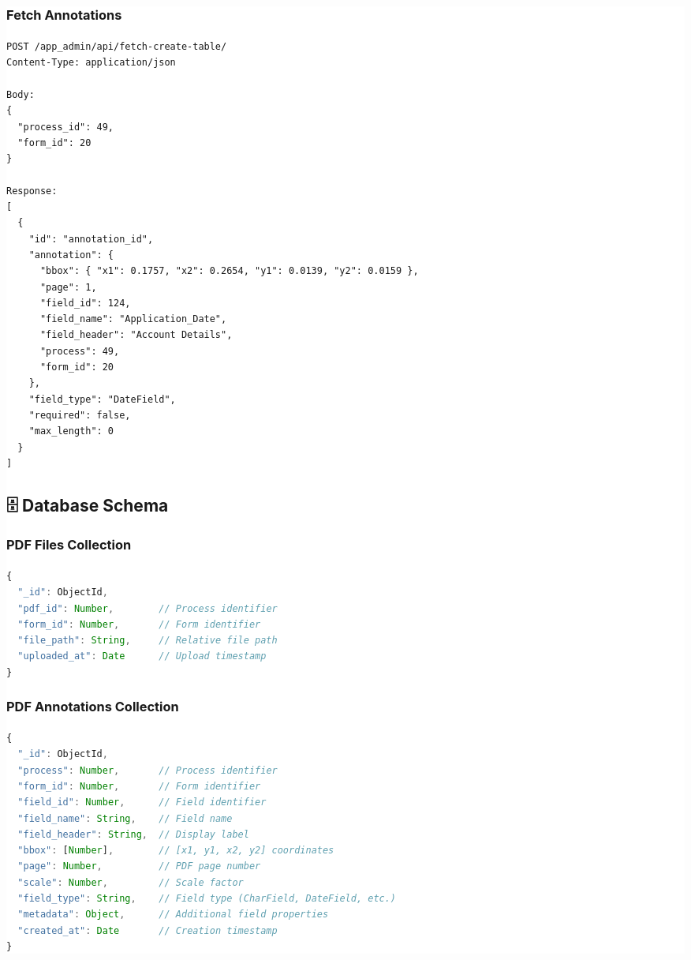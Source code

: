 ### Fetch Annotations
```http
POST /app_admin/api/fetch-create-table/
Content-Type: application/json

Body:
{
  "process_id": 49,
  "form_id": 20
}

Response:
[
  {
    "id": "annotation_id",
    "annotation": {
      "bbox": { "x1": 0.1757, "x2": 0.2654, "y1": 0.0139, "y2": 0.0159 },
      "page": 1,
      "field_id": 124,
      "field_name": "Application_Date",
      "field_header": "Account Details",
      "process": 49,
      "form_id": 20
    },
    "field_type": "DateField",
    "required": false,
    "max_length": 0
  }
]
```

## 🗄️ Database Schema

### PDF Files Collection
```javascript
{
  "_id": ObjectId,
  "pdf_id": Number,        // Process identifier
  "form_id": Number,       // Form identifier
  "file_path": String,     // Relative file path
  "uploaded_at": Date      // Upload timestamp
}
```

### PDF Annotations Collection
```javascript
{
  "_id": ObjectId,
  "process": Number,       // Process identifier
  "form_id": Number,       // Form identifier
  "field_id": Number,      // Field identifier
  "field_name": String,    // Field name
  "field_header": String,  // Display label
  "bbox": [Number],        // [x1, y1, x2, y2] coordinates
  "page": Number,          // PDF page number
  "scale": Number,         // Scale factor
  "field_type": String,    // Field type (CharField, DateField, etc.)
  "metadata": Object,      // Additional field properties
  "created_at": Date       // Creation timestamp
}
```
